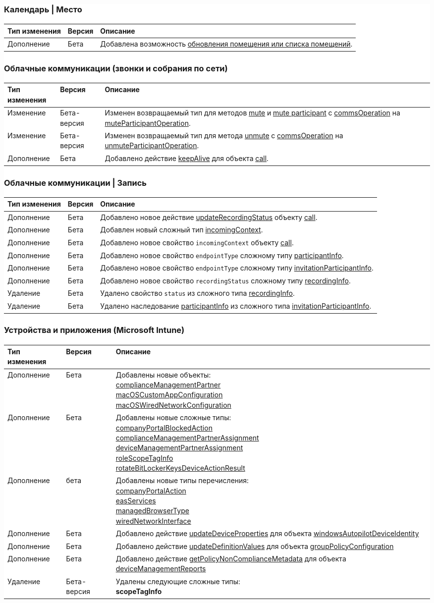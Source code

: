 ### <a name="calendar--place"></a>Календарь | Место

| **Тип изменения** | **Версия** | **Описание**                  |
|:----------------|:------------|:-----------------------------------------|
| Дополнение        | Бета  | Добавлена возможность [обновления помещения или списка помещений](/graph/api/resources/place-get?view=graph-rest-beta).|

### <a name="cloud-communications-calls-and-online-meetings"></a>Облачные коммуникации (звонки и собрания по сети)

| **Тип изменения** | **Версия** | **Описание**                  |
|:----------------|:------------|:-----------------------------------------|
| Изменение        | Бета-версия        | Изменен возвращаемый тип для методов [mute](/graph/api/call-mute?view=graph-rest-beta) и [mute participant](/graph/api/participant-mute?view=graph-rest-beta) с [commsOperation](/graph/api/resources/commsoperation?view=graph-rest-beta) на [muteParticipantOperation](/graph/api/resources/muteparticipantoperation?view=graph-rest-beta). |
| Изменение        | Бета-версия        | Изменен возвращаемый тип для метода [unmute](/graph/api/call-unmute?view=graph-rest-beta) с [commsOperation](/graph/api/resources/commsoperation?view=graph-rest-beta) на [unmuteParticipantOperation](/graph/api/resources/unmuteparticipantoperation?view=graph-rest-beta). |
| Дополнение        | Бета        | Добавлено действие [keepAlive](/api-reference/beta/api/call-keepalive.md) для объекта [call](/api-reference/beta/resources/call.md). |

### <a name="cloud-communications--recording"></a>Облачные коммуникации | Запись

| **Тип изменения** | **Версия**   | **Описание**                          |
| :-------------- | :------------ | :--------------------------------------- |
|Дополнение|Бета|Добавлено новое действие [updateRecordingStatus](/graph/api/call-updaterecordingstatus?view=graph-rest-beta) объекту [call](/graph/api/resources/call?view=graph-rest-beta).
|Дополнение|Бета|Добавлен новый сложный тип [incomingContext](/graph/api/resources/incomingcontext?view=graph-rest-beta).
|Дополнение|Бета|Добавлено новое свойство `incomingContext` объекту [call](/graph/api/resources/call?view=graph-rest-beta).
|Дополнение|Бета|Добавлено новое свойство `endpointType` сложному типу [participantInfo](/graph/api/resources/participantinfo?view=graph-rest-beta).
|Дополнение|Бета|Добавлено новое свойство `endpointType` сложному типу [invitationParticipantInfo](/graph/api/resources/invitationparticipantinfo?view=graph-rest-beta).
|Дополнение|Бета|Добавлено новое свойство `recordingStatus` сложному типу [recordingInfo](/graph/api/resources/recordinginfo?view=graph-rest-beta).
|Удаление|Бета|Удалено свойство `status` из сложного типа [recordingInfo](/graph/api/resources/recordinginfo?view=graph-rest-beta).
|Удаление|Бета|Удалено наследование [participantInfo](/graph/api/resources/participantinfo?view=graph-rest-beta) из сложного типа [invitationParticipantInfo](/graph/api/resources/invitationparticipantinfo?view=graph-rest-beta).


### <a name="devices-and-apps-microsoft-intune"></a>Устройства и приложения (Microsoft Intune)

| **Тип изменения** | **Версия**   | **Описание**                          |
|:---|:---|:---|
|Дополнение|Бета|Добавлены новые объекты:<br/>[complianceManagementPartner](/graph/api/resources/intune-onboarding-compliancemanagementpartner?view=graph-rest-beta)<br/>[macOSCustomAppConfiguration](/graph/api/resources/intune-deviceconfig-macoscustomappconfiguration?view=graph-rest-beta)<br/>[macOSWiredNetworkConfiguration](/graph/api/resources/intune-deviceconfig-macoswirednetworkconfiguration?view=graph-rest-beta)<br/>|
|Дополнение|Бета|Добавлены новые сложные типы:<br/>[companyPortalBlockedAction](/graph/api/resources/intune-shared-companyportalblockedaction?view=graph-rest-beta)<br/>[complianceManagementPartnerAssignment](/graph/api/resources/intune-onboarding-compliancemanagementpartnerassignment?view=graph-rest-beta)<br/>[deviceManagementPartnerAssignment](/graph/api/resources/intune-onboarding-devicemanagementpartnerassignment?view=graph-rest-beta)<br/>[roleScopeTagInfo](/graph/api/resources/intune-auditing-rolescopetaginfo?view=graph-rest-beta)<br/>[rotateBitLockerKeysDeviceActionResult](/graph/api/resources/intune-devices-rotatebitlockerkeysdeviceactionresult?view=graph-rest-beta)<br/>|
|Дополнение|бета|Добавлены новые типы перечисления:<br/>[companyPortalAction](/graph/api/resources/intune-shared-companyportalaction?view=graph-rest-beta)<br/>[easServices](/graph/api/resources/intune-deviceconfig-easservices?view=graph-rest-beta)<br/>[managedBrowserType](/graph/api/resources/intune-mam-managedbrowsertype?view=graph-rest-beta)<br/>[wiredNetworkInterface](/graph/api/resources/intune-deviceconfig-wirednetworkinterface?view=graph-rest-beta)<br/>|
|Дополнение|Бета|Добавлено действие [updateDeviceProperties](/graph/api/intune-enrollment-windowsautopilotdeviceidentity-updatedeviceproperties?view=graph-rest-beta) для объекта [windowsAutopilotDeviceIdentity](/graph/api/resources/intune-enrollment-windowsautopilotdeviceidentity?view=graph-rest-beta) |
|Дополнение|Бета|Добавлено действие [updateDefinitionValues](/graph/api/intune-grouppolicy-grouppolicyconfiguration-updatedefinitionvalues?view=graph-rest-beta) для объекта [groupPolicyConfiguration](/graph/api/resources/intune-grouppolicy-grouppolicyconfiguration?view=graph-rest-beta) |
|Дополнение|Бета|Добавлено действие [getPolicyNonComplianceMetadata](/graph/api/intune-reporting-devicemanagementreports-getpolicynoncompliancemetadata?view=graph-rest-beta) для объекта [deviceManagementReports](/graph/api/resources/intune-reporting-devicemanagementreports?view=graph-rest-beta) |
|Удаление|Бета-версия|Удалены следующие сложные типы:<br/>**scopeTagInfo**<br/>|